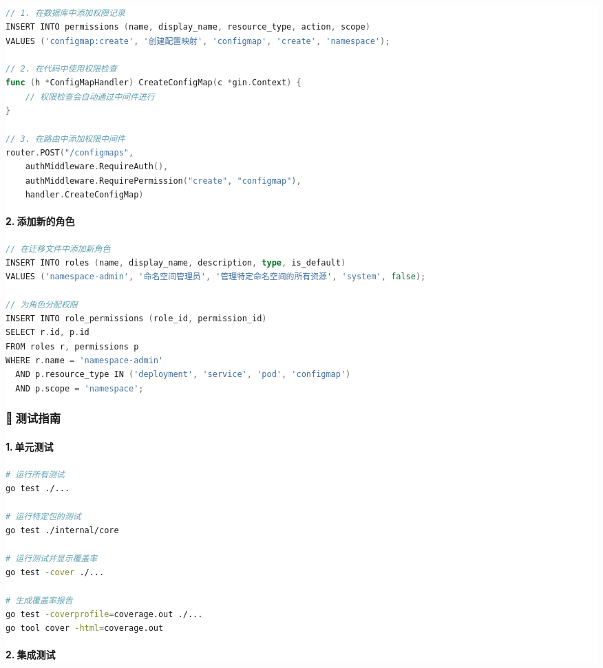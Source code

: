 ```go
// 1. 在数据库中添加权限记录
INSERT INTO permissions (name, display_name, resource_type, action, scope)
VALUES ('configmap:create', '创建配置映射', 'configmap', 'create', 'namespace');

// 2. 在代码中使用权限检查
func (h *ConfigMapHandler) CreateConfigMap(c *gin.Context) {
    // 权限检查会自动通过中间件进行
}

// 3. 在路由中添加权限中间件
router.POST("/configmaps", 
    authMiddleware.RequireAuth(),
    authMiddleware.RequirePermission("create", "configmap"),
    handler.CreateConfigMap)
```

#### 2. 添加新的角色

```go
// 在迁移文件中添加新角色
INSERT INTO roles (name, display_name, description, type, is_default)
VALUES ('namespace-admin', '命名空间管理员', '管理特定命名空间的所有资源', 'system', false);

// 为角色分配权限
INSERT INTO role_permissions (role_id, permission_id)
SELECT r.id, p.id
FROM roles r, permissions p
WHERE r.name = 'namespace-admin'
  AND p.resource_type IN ('deployment', 'service', 'pod', 'configmap')
  AND p.scope = 'namespace';
```

### 🧪 测试指南

#### 1. 单元测试

```bash
# 运行所有测试
go test ./...

# 运行特定包的测试
go test ./internal/core

# 运行测试并显示覆盖率
go test -cover ./...

# 生成覆盖率报告
go test -coverprofile=coverage.out ./...
go tool cover -html=coverage.out
```

#### 2. 集成测试
